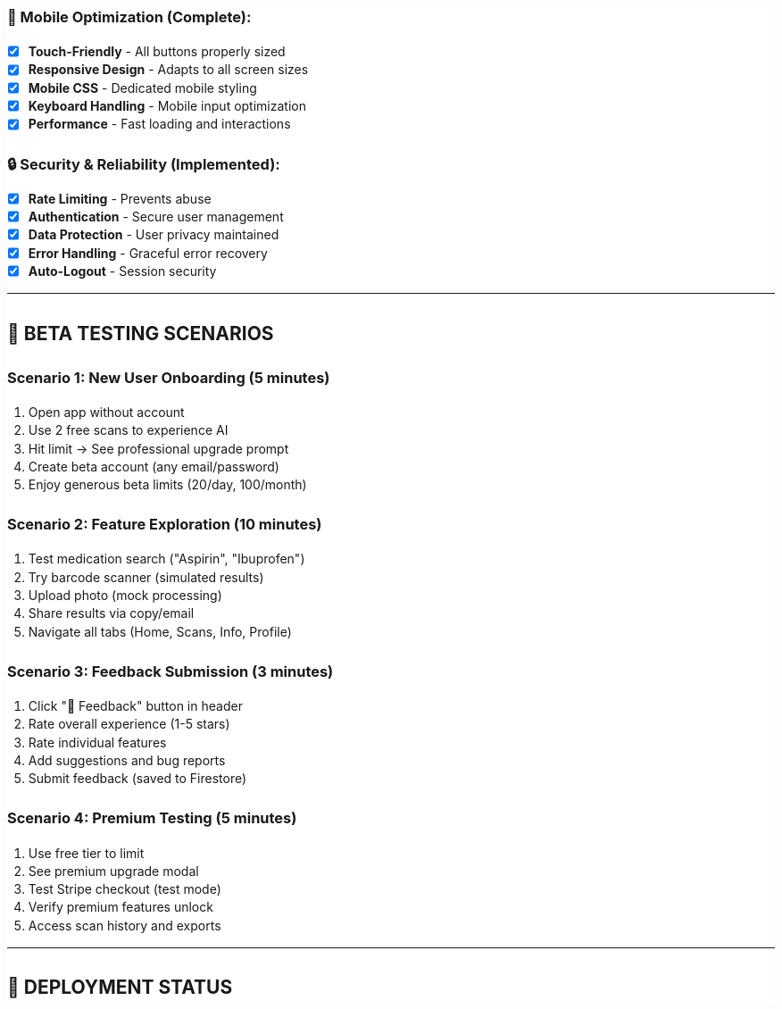 ### **📱 Mobile Optimization (Complete):**
- [x] **Touch-Friendly** - All buttons properly sized
- [x] **Responsive Design** - Adapts to all screen sizes
- [x] **Mobile CSS** - Dedicated mobile styling
- [x] **Keyboard Handling** - Mobile input optimization
- [x] **Performance** - Fast loading and interactions

### **🔒 Security & Reliability (Implemented):**
- [x] **Rate Limiting** - Prevents abuse
- [x] **Authentication** - Secure user management
- [x] **Data Protection** - User privacy maintained
- [x] **Error Handling** - Graceful error recovery
- [x] **Auto-Logout** - Session security

---

## 🎯 **BETA TESTING SCENARIOS**

### **Scenario 1: New User Onboarding (5 minutes)**
1. Open app without account
2. Use 2 free scans to experience AI
3. Hit limit → See professional upgrade prompt
4. Create beta account (any email/password)
5. Enjoy generous beta limits (20/day, 100/month)

### **Scenario 2: Feature Exploration (10 minutes)**
1. Test medication search ("Aspirin", "Ibuprofen")
2. Try barcode scanner (simulated results)
3. Upload photo (mock processing)
4. Share results via copy/email
5. Navigate all tabs (Home, Scans, Info, Profile)

### **Scenario 3: Feedback Submission (3 minutes)**
1. Click "💬 Feedback" button in header
2. Rate overall experience (1-5 stars)
3. Rate individual features
4. Add suggestions and bug reports
5. Submit feedback (saved to Firestore)

### **Scenario 4: Premium Testing (5 minutes)**
1. Use free tier to limit
2. See premium upgrade modal
3. Test Stripe checkout (test mode)
4. Verify premium features unlock
5. Access scan history and exports

---

## 🚀 **DEPLOYMENT STATUS**
